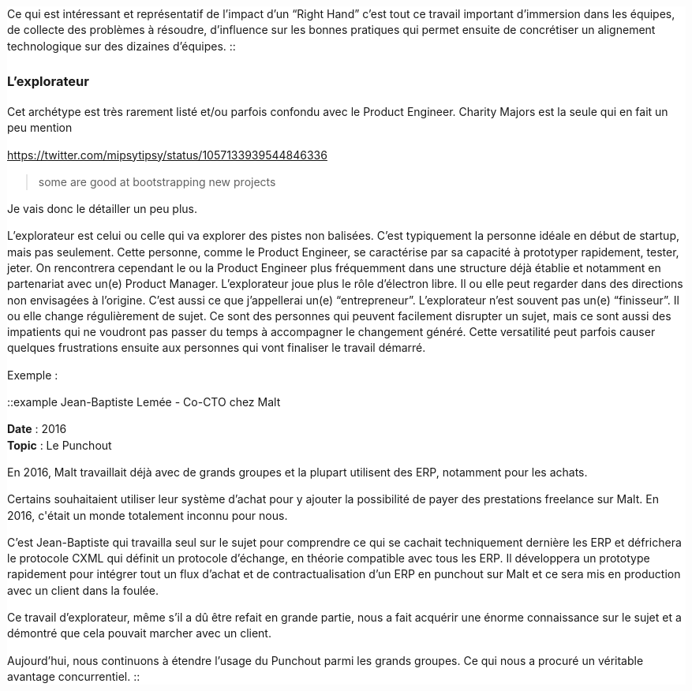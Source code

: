 Ce qui est intéressant et représentatif de l’impact d’un “Right Hand” c’est tout ce travail important d’immersion dans les équipes, de collecte des problèmes à résoudre, d’influence sur les bonnes pratiques qui permet ensuite de concrétiser un alignement technologique sur des dizaines d’équipes.
::

### L’explorateur

Cet archétype est très rarement listé et/ou parfois confondu avec le Product Engineer.
Charity Majors est la seule qui en fait un peu mention

https://twitter.com/mipsytipsy/status/1057133939544846336

> some are good at bootstrapping new projects

Je vais donc le détailler un peu plus.

L’explorateur est celui ou celle qui va explorer des pistes non balisées. C’est typiquement la personne idéale en début de startup, mais pas seulement.
Cette personne, comme le Product Engineer, se caractérise par sa capacité à prototyper rapidement, tester, jeter.
On rencontrera cependant le ou la Product Engineer plus fréquemment dans une structure déjà établie et notamment en partenariat avec un(e) Product Manager.
L’explorateur joue plus le rôle d’électron libre. Il ou elle peut regarder dans des directions non envisagées à l’origine. C’est aussi ce que j’appellerai un(e) “entrepreneur”.
L’explorateur n’est souvent pas un(e) “finisseur”. Il ou elle change régulièrement de sujet.
Ce sont des personnes qui peuvent facilement disrupter un sujet, mais ce sont aussi des impatients qui ne voudront pas passer du temps à accompagner le changement généré.  Cette versatilité peut parfois causer quelques frustrations ensuite aux personnes qui vont finaliser le travail démarré.

Exemple :

::example
Jean-Baptiste Lemée - Co-CTO chez Malt

**Date** : 2016   
**Topic** : Le Punchout

En 2016, Malt travaillait déjà avec de grands groupes et la plupart utilisent des ERP, notamment pour les achats.

Certains souhaitaient utiliser leur système d’achat pour y ajouter la possibilité de payer des prestations freelance sur Malt.
En 2016, c'était un monde totalement inconnu pour nous.

C’est Jean-Baptiste qui travailla seul sur le sujet pour comprendre ce qui se cachait techniquement dernière les ERP et défrichera le protocole CXML qui définit un protocole d’échange, en théorie compatible avec tous les ERP.
Il développera un prototype rapidement pour intégrer tout un flux d’achat et de contractualisation d’un ERP en punchout sur Malt et ce sera mis en production avec un client dans la foulée.

Ce travail d’explorateur, même s’il a dû être refait en grande partie, nous a fait acquérir une énorme connaissance sur le sujet et a démontré que cela pouvait marcher avec un client.

Aujourd’hui, nous continuons à étendre l’usage du Punchout parmi les grands groupes. Ce qui nous a procuré un véritable avantage concurrentiel.
::
